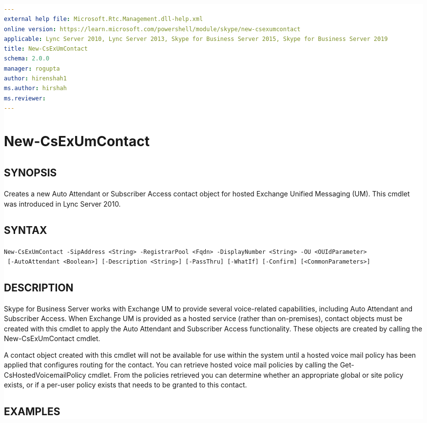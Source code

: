 ```yaml
---
external help file: Microsoft.Rtc.Management.dll-help.xml
online version: https://learn.microsoft.com/powershell/module/skype/new-csexumcontact
applicable: Lync Server 2010, Lync Server 2013, Skype for Business Server 2015, Skype for Business Server 2019
title: New-CsExUmContact
schema: 2.0.0
manager: rogupta
author: hirenshah1
ms.author: hirshah
ms.reviewer:
---
```


# New-CsExUmContact

## SYNOPSIS

Creates a new Auto Attendant or Subscriber Access contact object for hosted Exchange Unified Messaging (UM).
This cmdlet was introduced in Lync Server 2010.



## SYNTAX

```
New-CsExUmContact -SipAddress <String> -RegistrarPool <Fqdn> -DisplayNumber <String> -OU <OUIdParameter>
 [-AutoAttendant <Boolean>] [-Description <String>] [-PassThru] [-WhatIf] [-Confirm] [<CommonParameters>]
```

## DESCRIPTION

Skype for Business Server works with Exchange UM to provide several voice-related capabilities, including Auto Attendant and Subscriber Access.
When Exchange UM is provided as a hosted service (rather than on-premises), contact objects must be created with this cmdlet to apply the Auto Attendant and Subscriber Access functionality.
These objects are created by calling the New-CsExUmContact cmdlet.

A contact object created with this cmdlet will not be available for use within the system until a hosted voice mail policy has been applied that configures routing for the contact.
You can retrieve hosted voice mail policies by calling the Get-CsHostedVoicemailPolicy cmdlet.
From the policies retrieved you can determine whether an appropriate global or site policy exists, or if a per-user policy exists that needs to be granted to this contact.



## EXAMPLES
